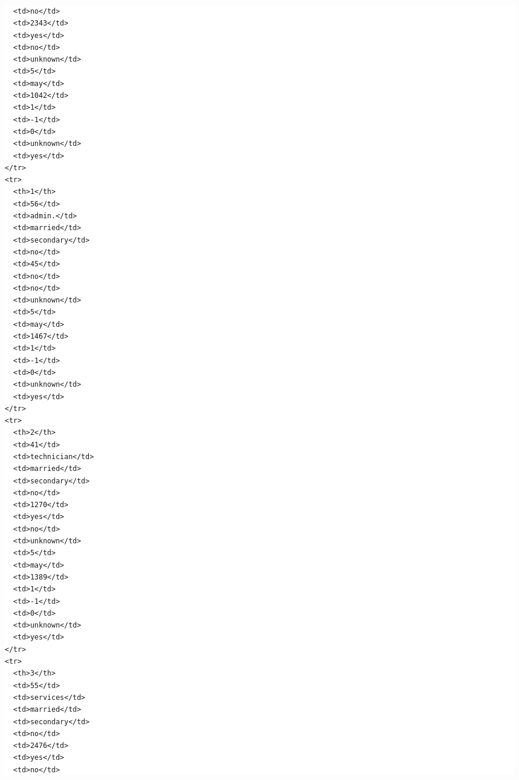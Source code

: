       <td>no</td>
      <td>2343</td>
      <td>yes</td>
      <td>no</td>
      <td>unknown</td>
      <td>5</td>
      <td>may</td>
      <td>1042</td>
      <td>1</td>
      <td>-1</td>
      <td>0</td>
      <td>unknown</td>
      <td>yes</td>
    </tr>
    <tr>
      <th>1</th>
      <td>56</td>
      <td>admin.</td>
      <td>married</td>
      <td>secondary</td>
      <td>no</td>
      <td>45</td>
      <td>no</td>
      <td>no</td>
      <td>unknown</td>
      <td>5</td>
      <td>may</td>
      <td>1467</td>
      <td>1</td>
      <td>-1</td>
      <td>0</td>
      <td>unknown</td>
      <td>yes</td>
    </tr>
    <tr>
      <th>2</th>
      <td>41</td>
      <td>technician</td>
      <td>married</td>
      <td>secondary</td>
      <td>no</td>
      <td>1270</td>
      <td>yes</td>
      <td>no</td>
      <td>unknown</td>
      <td>5</td>
      <td>may</td>
      <td>1389</td>
      <td>1</td>
      <td>-1</td>
      <td>0</td>
      <td>unknown</td>
      <td>yes</td>
    </tr>
    <tr>
      <th>3</th>
      <td>55</td>
      <td>services</td>
      <td>married</td>
      <td>secondary</td>
      <td>no</td>
      <td>2476</td>
      <td>yes</td>
      <td>no</td>